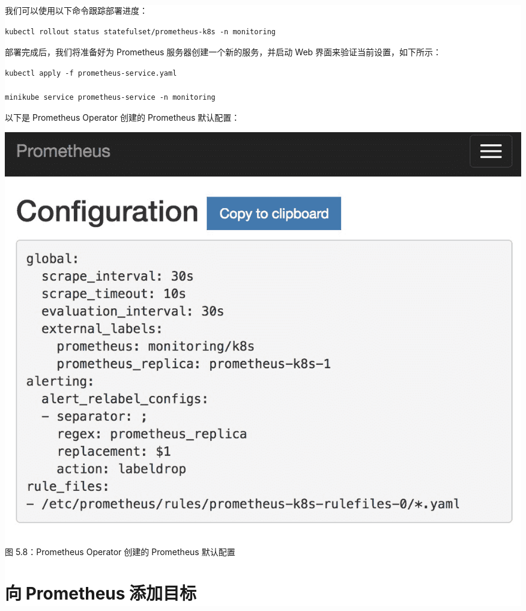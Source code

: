 我们可以使用以下命令跟踪部署进度：

```
kubectl rollout status statefulset/prometheus-k8s -n monitoring
```

部署完成后，我们将准备好为 Prometheus 服务器创建一个新的服务，并启动 Web 界面来验证当前设置，如下所示：

```
kubectl apply -f prometheus-service.yaml

minikube service prometheus-service -n monitoring 
```

以下是 Prometheus Operator 创建的 Prometheus 默认配置：

![](img/378fe1fa-94fd-43c0-93af-072535466a0e.png)

图 5.8：Prometheus Operator 创建的 Prometheus 默认配置

# 向 Prometheus 添加目标
